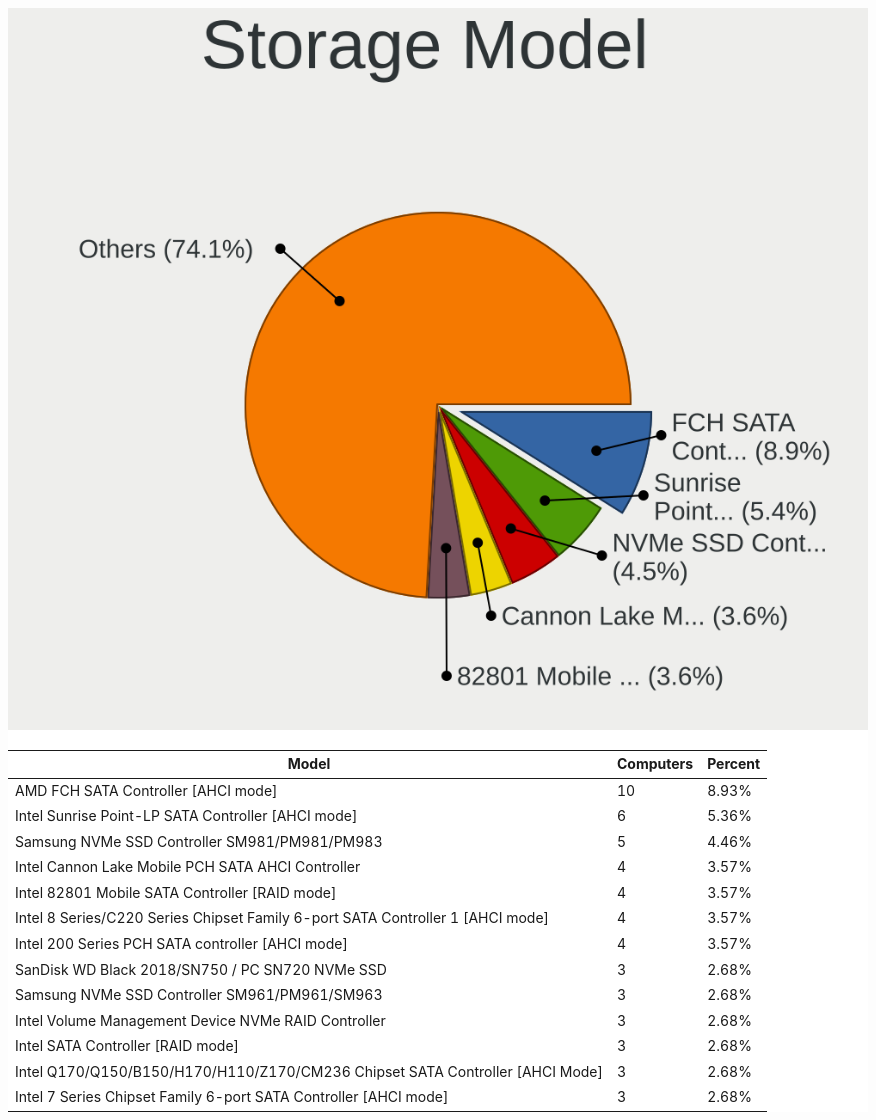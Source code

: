 ![Storage Model](./images/pie_chart/storage_model.svg)


| Model                                                                          | Computers | Percent |
|--------------------------------------------------------------------------------|-----------|---------|
| AMD FCH SATA Controller [AHCI mode]                                            | 10        | 8.93%   |
| Intel Sunrise Point-LP SATA Controller [AHCI mode]                             | 6         | 5.36%   |
| Samsung NVMe SSD Controller SM981/PM981/PM983                                  | 5         | 4.46%   |
| Intel Cannon Lake Mobile PCH SATA AHCI Controller                              | 4         | 3.57%   |
| Intel 82801 Mobile SATA Controller [RAID mode]                                 | 4         | 3.57%   |
| Intel 8 Series/C220 Series Chipset Family 6-port SATA Controller 1 [AHCI mode] | 4         | 3.57%   |
| Intel 200 Series PCH SATA controller [AHCI mode]                               | 4         | 3.57%   |
| SanDisk WD Black 2018/SN750 / PC SN720 NVMe SSD                                | 3         | 2.68%   |
| Samsung NVMe SSD Controller SM961/PM961/SM963                                  | 3         | 2.68%   |
| Intel Volume Management Device NVMe RAID Controller                            | 3         | 2.68%   |
| Intel SATA Controller [RAID mode]                                              | 3         | 2.68%   |
| Intel Q170/Q150/B150/H170/H110/Z170/CM236 Chipset SATA Controller [AHCI Mode]  | 3         | 2.68%   |
| Intel 7 Series Chipset Family 6-port SATA Controller [AHCI mode]               | 3         | 2.68%   |